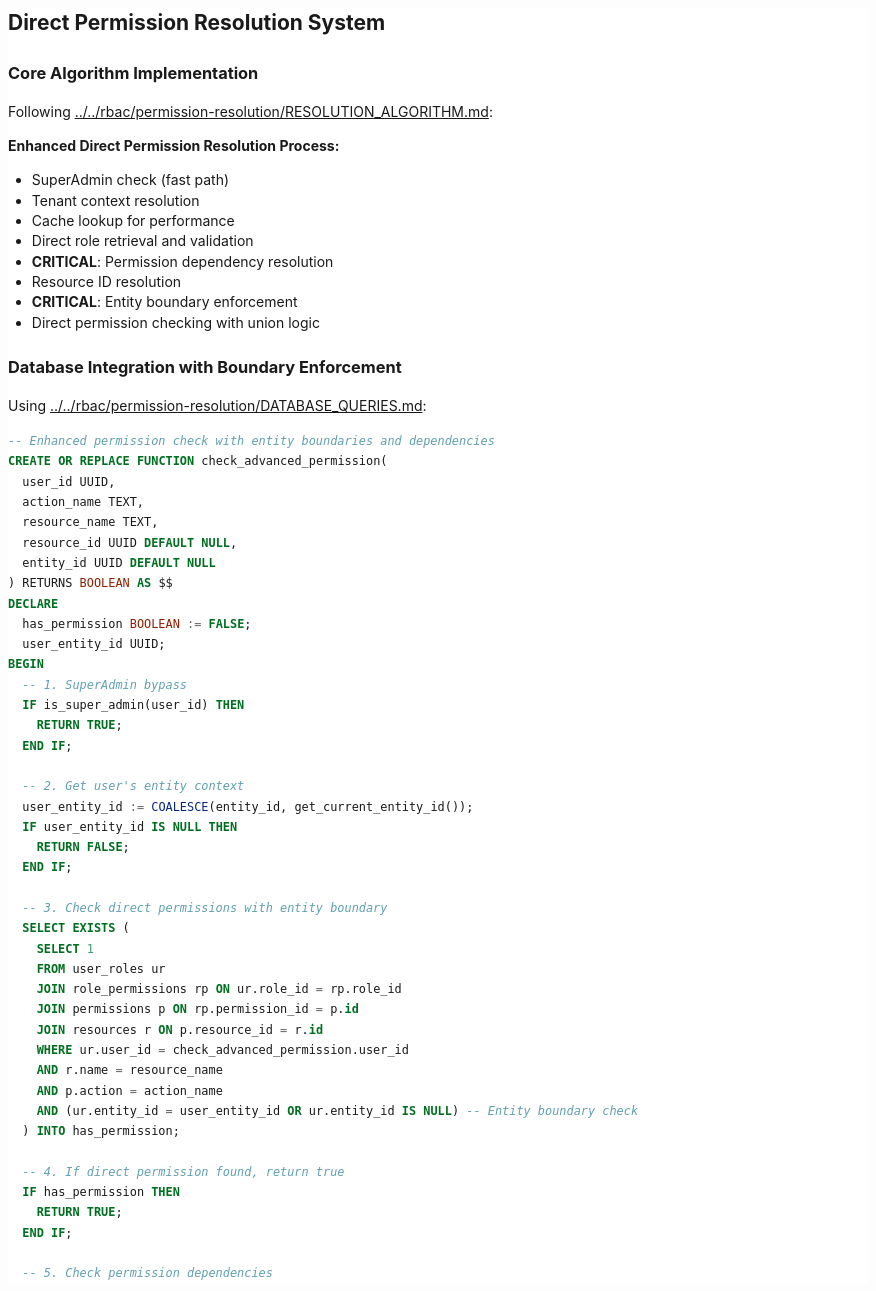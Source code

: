 ## Direct Permission Resolution System

### Core Algorithm Implementation
Following [../../rbac/permission-resolution/RESOLUTION_ALGORITHM.md](../../rbac/permission-resolution/RESOLUTION_ALGORITHM.md):

**Enhanced Direct Permission Resolution Process:**
- SuperAdmin check (fast path)
- Tenant context resolution
- Cache lookup for performance
- Direct role retrieval and validation
- **CRITICAL**: Permission dependency resolution
- Resource ID resolution
- **CRITICAL**: Entity boundary enforcement
- Direct permission checking with union logic

### Database Integration with Boundary Enforcement
Using [../../rbac/permission-resolution/DATABASE_QUERIES.md](../../rbac/permission-resolution/DATABASE_QUERIES.md):

```sql
-- Enhanced permission check with entity boundaries and dependencies
CREATE OR REPLACE FUNCTION check_advanced_permission(
  user_id UUID,
  action_name TEXT,
  resource_name TEXT,
  resource_id UUID DEFAULT NULL,
  entity_id UUID DEFAULT NULL
) RETURNS BOOLEAN AS $$
DECLARE
  has_permission BOOLEAN := FALSE;
  user_entity_id UUID;
BEGIN
  -- 1. SuperAdmin bypass
  IF is_super_admin(user_id) THEN
    RETURN TRUE;
  END IF;
  
  -- 2. Get user's entity context
  user_entity_id := COALESCE(entity_id, get_current_entity_id());
  IF user_entity_id IS NULL THEN
    RETURN FALSE;
  END IF;
  
  -- 3. Check direct permissions with entity boundary
  SELECT EXISTS (
    SELECT 1
    FROM user_roles ur
    JOIN role_permissions rp ON ur.role_id = rp.role_id
    JOIN permissions p ON rp.permission_id = p.id
    JOIN resources r ON p.resource_id = r.id
    WHERE ur.user_id = check_advanced_permission.user_id
    AND r.name = resource_name
    AND p.action = action_name
    AND (ur.entity_id = user_entity_id OR ur.entity_id IS NULL) -- Entity boundary check
  ) INTO has_permission;
  
  -- 4. If direct permission found, return true
  IF has_permission THEN
    RETURN TRUE;
  END IF;
  
  -- 5. Check permission dependencies
```